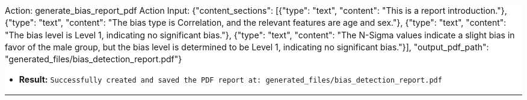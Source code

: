 Action: generate_bias_report_pdf
Action Input: {"content_sections": [{"type": "text", "content": "This is a report introduction."}, {"type": "text", "content": "The bias type is Correlation, and the relevant features are age and sex."}, {"type": "text", "content": "The bias level is Level 1, indicating no significant bias."}, {"type": "text", "content": "The N-Sigma values indicate a slight bias in favor of the male group, but the bias level is determined to be Level 1, indicating no significant bias."}], "output_pdf_path": "generated_files/bias_detection_report.pdf"}
- **Result:** `Successfully created and saved the PDF report at: generated_files/bias_detection_report.pdf`

---
